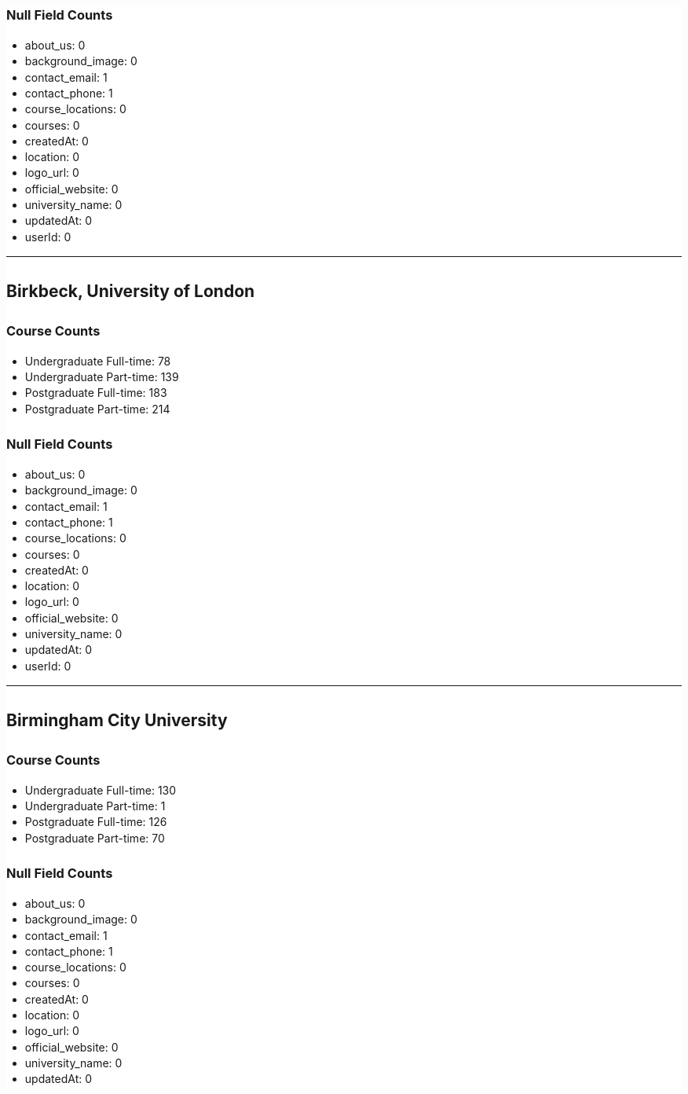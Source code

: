 ### Null Field Counts
- about_us: 0
- background_image: 0
- contact_email: 1
- contact_phone: 1
- course_locations: 0
- courses: 0
- createdAt: 0
- location: 0
- logo_url: 0
- official_website: 0
- university_name: 0
- updatedAt: 0
- userId: 0

---
## Birkbeck, University of London
### Course Counts
- Undergraduate Full-time: 78
- Undergraduate Part-time: 139
- Postgraduate Full-time: 183
- Postgraduate Part-time: 214

### Null Field Counts
- about_us: 0
- background_image: 0
- contact_email: 1
- contact_phone: 1
- course_locations: 0
- courses: 0
- createdAt: 0
- location: 0
- logo_url: 0
- official_website: 0
- university_name: 0
- updatedAt: 0
- userId: 0

---
## Birmingham City University
### Course Counts
- Undergraduate Full-time: 130
- Undergraduate Part-time: 1
- Postgraduate Full-time: 126
- Postgraduate Part-time: 70

### Null Field Counts
- about_us: 0
- background_image: 0
- contact_email: 1
- contact_phone: 1
- course_locations: 0
- courses: 0
- createdAt: 0
- location: 0
- logo_url: 0
- official_website: 0
- university_name: 0
- updatedAt: 0